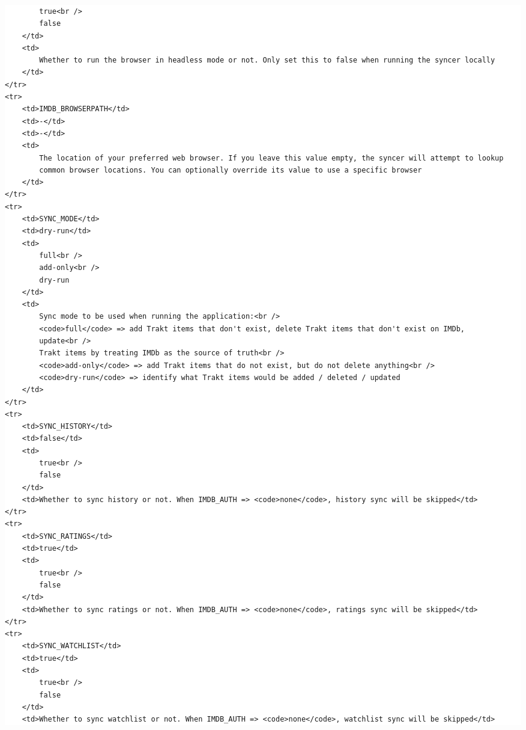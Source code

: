             true<br />
            false
        </td>
        <td>
            Whether to run the browser in headless mode or not. Only set this to false when running the syncer locally
        </td>
    </tr>
    <tr>
        <td>IMDB_BROWSERPATH</td>
        <td>-</td>
        <td>-</td>
        <td>
            The location of your preferred web browser. If you leave this value empty, the syncer will attempt to lookup
            common browser locations. You can optionally override its value to use a specific browser
        </td>
    </tr>
    <tr>
        <td>SYNC_MODE</td>
        <td>dry-run</td>
        <td>
            full<br />
            add-only<br />
            dry-run
        </td>
        <td>
            Sync mode to be used when running the application:<br />
            <code>full</code> => add Trakt items that don't exist, delete Trakt items that don't exist on IMDb,
            update<br />
            Trakt items by treating IMDb as the source of truth<br />
            <code>add-only</code> => add Trakt items that do not exist, but do not delete anything<br />
            <code>dry-run</code> => identify what Trakt items would be added / deleted / updated
        </td>
    </tr>
    <tr>
        <td>SYNC_HISTORY</td>
        <td>false</td>
        <td>
            true<br />
            false
        </td>
        <td>Whether to sync history or not. When IMDB_AUTH => <code>none</code>, history sync will be skipped</td>
    </tr>
    <tr>
        <td>SYNC_RATINGS</td>
        <td>true</td>
        <td>
            true<br />
            false
        </td>
        <td>Whether to sync ratings or not. When IMDB_AUTH => <code>none</code>, ratings sync will be skipped</td>
    </tr>
    <tr>
        <td>SYNC_WATCHLIST</td>
        <td>true</td>
        <td>
            true<br />
            false
        </td>
        <td>Whether to sync watchlist or not. When IMDB_AUTH => <code>none</code>, watchlist sync will be skipped</td>